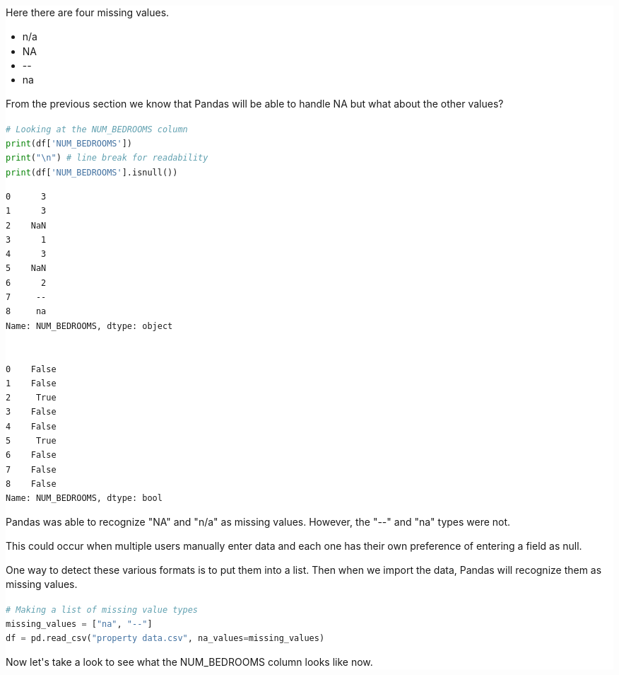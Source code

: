 Here there are four missing values.
- n/a
- NA
- -\-
- na

From the previous section we know that Pandas will be able to handle NA but what about the other values?


```python
# Looking at the NUM_BEDROOMS column
print(df['NUM_BEDROOMS'])
print("\n") # line break for readability
print(df['NUM_BEDROOMS'].isnull())
```

    0      3
    1      3
    2    NaN
    3      1
    4      3
    5    NaN
    6      2
    7     --
    8     na
    Name: NUM_BEDROOMS, dtype: object
    
    
    0    False
    1    False
    2     True
    3    False
    4    False
    5     True
    6    False
    7    False
    8    False
    Name: NUM_BEDROOMS, dtype: bool
    

Pandas was able to recognize "NA" and "n/a" as missing values. However, the "--" and "na" types were not.

This could occur when multiple users manually enter data and each one has their own preference of entering a field as null.

One way to detect these various formats is to put them into a list. Then when we import the data, Pandas will recognize them as missing values.


```python
# Making a list of missing value types
missing_values = ["na", "--"]
df = pd.read_csv("property data.csv", na_values=missing_values)
```

Now let's take a look to see what the NUM_BEDROOMS column looks like now.
